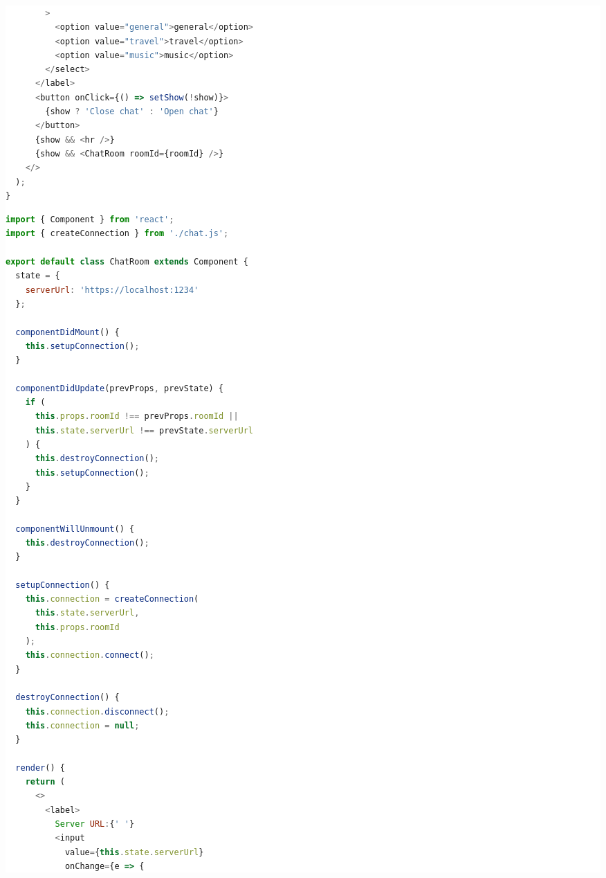 ```js App.js
        >
          <option value="general">general</option>
          <option value="travel">travel</option>
          <option value="music">music</option>
        </select>
      </label>
      <button onClick={() => setShow(!show)}>
        {show ? 'Close chat' : 'Open chat'}
      </button>
      {show && <hr />}
      {show && <ChatRoom roomId={roomId} />}
    </>
  );
}
```

```js ChatRoom.js active
import { Component } from 'react';
import { createConnection } from './chat.js';

export default class ChatRoom extends Component {
  state = {
    serverUrl: 'https://localhost:1234'
  };

  componentDidMount() {
    this.setupConnection();
  }

  componentDidUpdate(prevProps, prevState) {
    if (
      this.props.roomId !== prevProps.roomId ||
      this.state.serverUrl !== prevState.serverUrl
    ) {
      this.destroyConnection();
      this.setupConnection();
    }
  }

  componentWillUnmount() {
    this.destroyConnection();
  }

  setupConnection() {
    this.connection = createConnection(
      this.state.serverUrl,
      this.props.roomId
    );
    this.connection.connect();    
  }

  destroyConnection() {
    this.connection.disconnect();
    this.connection = null;
  }

  render() {
    return (
      <>
        <label>
          Server URL:{' '}
          <input
            value={this.state.serverUrl}
            onChange={e => {
```